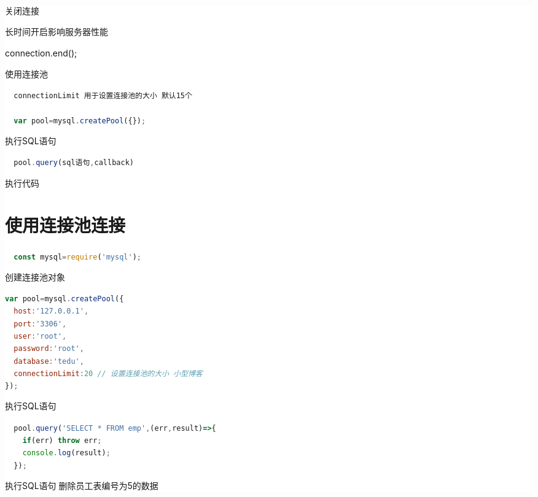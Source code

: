 
关闭连接 



长时间开启影响服务器性能


connection.end();

使用连接池

```js
  connectionLimit 用于设置连接池的大小 默认15个

  var pool=mysql.createPool({});
```


执行SQL语句

```js
  pool.query(sql语句,callback)
```



执行代码


#  使用连接池连接

```js
  const mysql=require('mysql');
```


创建连接池对象


```js
var pool=mysql.createPool({
  host:'127.0.0.1',
  port:'3306',
  user:'root',
  password:'root',
  database:'tedu',
  connectionLimit:20 // 设置连接池的大小 小型博客
});
```



执行SQL语句
     
```js
  pool.query('SELECT * FROM emp',(err,result)=>{
    if(err) throw err;
    console.log(result);
  });
```

执行SQL语句 删除员工表编号为5的数据
